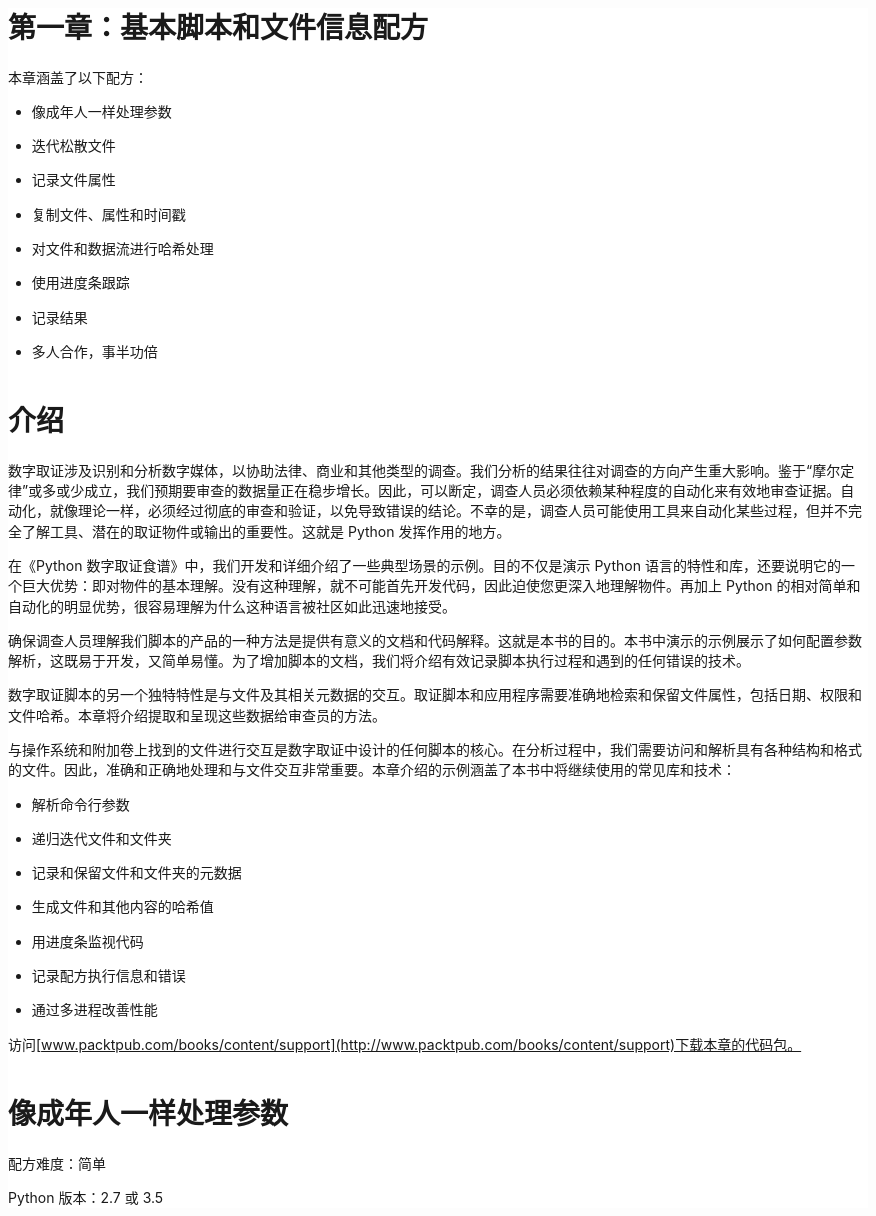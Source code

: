 # 第一章：基本脚本和文件信息配方

本章涵盖了以下配方：

+   像成年人一样处理参数

+   迭代松散文件

+   记录文件属性

+   复制文件、属性和时间戳

+   对文件和数据流进行哈希处理

+   使用进度条跟踪

+   记录结果

+   多人合作，事半功倍

# 介绍

数字取证涉及识别和分析数字媒体，以协助法律、商业和其他类型的调查。我们分析的结果往往对调查的方向产生重大影响。鉴于“摩尔定律”或多或少成立，我们预期要审查的数据量正在稳步增长。因此，可以断定，调查人员必须依赖某种程度的自动化来有效地审查证据。自动化，就像理论一样，必须经过彻底的审查和验证，以免导致错误的结论。不幸的是，调查人员可能使用工具来自动化某些过程，但并不完全了解工具、潜在的取证物件或输出的重要性。这就是 Python 发挥作用的地方。

在《Python 数字取证食谱》中，我们开发和详细介绍了一些典型场景的示例。目的不仅是演示 Python 语言的特性和库，还要说明它的一个巨大优势：即对物件的基本理解。没有这种理解，就不可能首先开发代码，因此迫使您更深入地理解物件。再加上 Python 的相对简单和自动化的明显优势，很容易理解为什么这种语言被社区如此迅速地接受。

确保调查人员理解我们脚本的产品的一种方法是提供有意义的文档和代码解释。这就是本书的目的。本书中演示的示例展示了如何配置参数解析，这既易于开发，又简单易懂。为了增加脚本的文档，我们将介绍有效记录脚本执行过程和遇到的任何错误的技术。

数字取证脚本的另一个独特特性是与文件及其相关元数据的交互。取证脚本和应用程序需要准确地检索和保留文件属性，包括日期、权限和文件哈希。本章将介绍提取和呈现这些数据给审查员的方法。

与操作系统和附加卷上找到的文件进行交互是数字取证中设计的任何脚本的核心。在分析过程中，我们需要访问和解析具有各种结构和格式的文件。因此，准确和正确地处理和与文件交互非常重要。本章介绍的示例涵盖了本书中将继续使用的常见库和技术：

+   解析命令行参数

+   递归迭代文件和文件夹

+   记录和保留文件和文件夹的元数据

+   生成文件和其他内容的哈希值

+   用进度条监视代码

+   记录配方执行信息和错误

+   通过多进程改善性能

访问[www.packtpub.com/books/content/support](http://www.packtpub.com/books/content/support)下载本章的代码包。

# 像成年人一样处理参数

配方难度：简单

Python 版本：2.7 或 3.5
